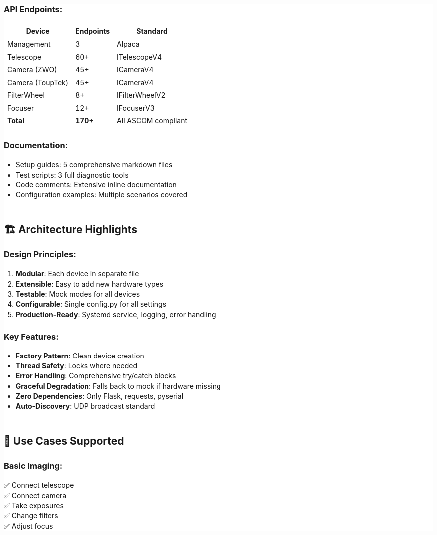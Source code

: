 ### API Endpoints:

| Device | Endpoints | Standard |
|--------|-----------|----------|
| Management | 3 | Alpaca |
| Telescope | 60+ | ITelescopeV4 |
| Camera (ZWO) | 45+ | ICameraV4 |
| Camera (ToupTek) | 45+ | ICameraV4 |
| FilterWheel | 8+ | IFilterWheelV2 |
| Focuser | 12+ | IFocuserV3 |
| **Total** | **170+** | All ASCOM compliant |

### Documentation:

- Setup guides: 5 comprehensive markdown files
- Test scripts: 3 full diagnostic tools
- Code comments: Extensive inline documentation
- Configuration examples: Multiple scenarios covered

---

## 🏗️ Architecture Highlights

### Design Principles:
1. **Modular**: Each device in separate file
2. **Extensible**: Easy to add new hardware types
3. **Testable**: Mock modes for all devices
4. **Configurable**: Single config.py for all settings
5. **Production-Ready**: Systemd service, logging, error handling

### Key Features:
- **Factory Pattern**: Clean device creation
- **Thread Safety**: Locks where needed
- **Error Handling**: Comprehensive try/catch blocks
- **Graceful Degradation**: Falls back to mock if hardware missing
- **Zero Dependencies**: Only Flask, requests, pyserial
- **Auto-Discovery**: UDP broadcast standard

---

## 🎯 Use Cases Supported

### Basic Imaging:
✅ Connect telescope  
✅ Connect camera  
✅ Take exposures  
✅ Change filters  
✅ Adjust focus  

